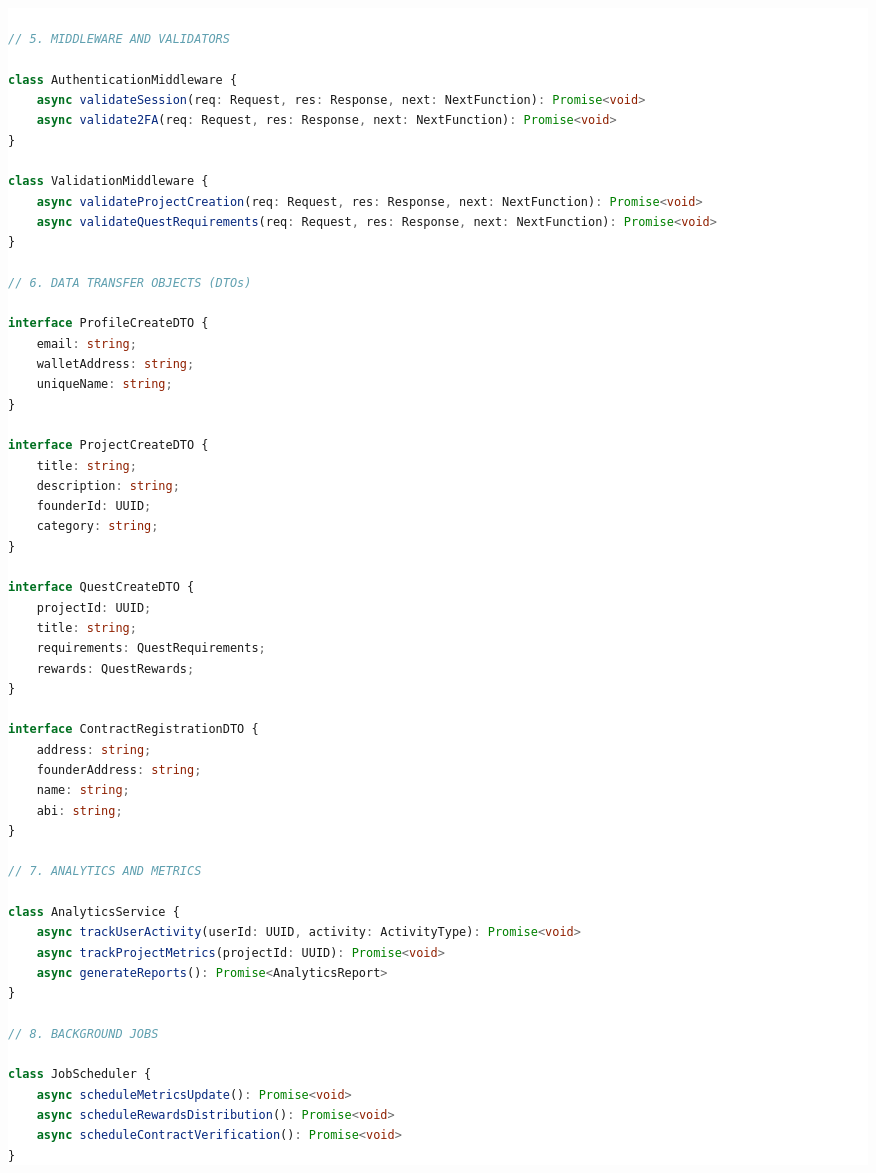 ```typescript

// 5. MIDDLEWARE AND VALIDATORS

class AuthenticationMiddleware {
    async validateSession(req: Request, res: Response, next: NextFunction): Promise<void>
    async validate2FA(req: Request, res: Response, next: NextFunction): Promise<void>
}

class ValidationMiddleware {
    async validateProjectCreation(req: Request, res: Response, next: NextFunction): Promise<void>
    async validateQuestRequirements(req: Request, res: Response, next: NextFunction): Promise<void>
}

// 6. DATA TRANSFER OBJECTS (DTOs)

interface ProfileCreateDTO {
    email: string;
    walletAddress: string;
    uniqueName: string;
}

interface ProjectCreateDTO {
    title: string;
    description: string;
    founderId: UUID;
    category: string;
}

interface QuestCreateDTO {
    projectId: UUID;
    title: string;
    requirements: QuestRequirements;
    rewards: QuestRewards;
}

interface ContractRegistrationDTO {
    address: string;
    founderAddress: string;
    name: string;
    abi: string;
}

// 7. ANALYTICS AND METRICS

class AnalyticsService {
    async trackUserActivity(userId: UUID, activity: ActivityType): Promise<void>
    async trackProjectMetrics(projectId: UUID): Promise<void>
    async generateReports(): Promise<AnalyticsReport>
}

// 8. BACKGROUND JOBS

class JobScheduler {
    async scheduleMetricsUpdate(): Promise<void>
    async scheduleRewardsDistribution(): Promise<void>
    async scheduleContractVerification(): Promise<void>
}
```

